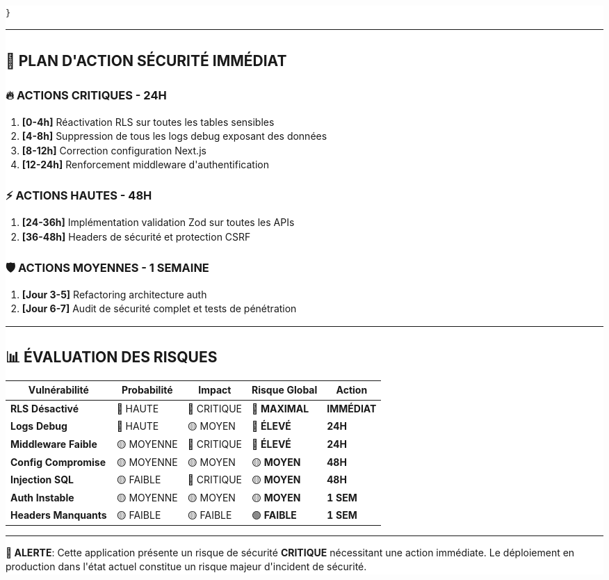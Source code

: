 ```typescript
}
```

---

## 🚨 PLAN D'ACTION SÉCURITÉ IMMÉDIAT

### **🔥 ACTIONS CRITIQUES - 24H**
1. **[0-4h]** Réactivation RLS sur toutes les tables sensibles
2. **[4-8h]** Suppression de tous les logs debug exposant des données
3. **[8-12h]** Correction configuration Next.js
4. **[12-24h]** Renforcement middleware d'authentification

### **⚡ ACTIONS HAUTES - 48H**
1. **[24-36h]** Implémentation validation Zod sur toutes les APIs
2. **[36-48h]** Headers de sécurité et protection CSRF

### **🛡️ ACTIONS MOYENNES - 1 SEMAINE**
1. **[Jour 3-5]** Refactoring architecture auth
2. **[Jour 6-7]** Audit de sécurité complet et tests de pénétration

---

## 📊 ÉVALUATION DES RISQUES

| Vulnérabilité | Probabilité | Impact | Risque Global | Action |
|---------------|-------------|--------|---------------|---------|
| **RLS Désactivé** | 🔴 HAUTE | 🔴 CRITIQUE | 🚨 **MAXIMAL** | **IMMÉDIAT** |
| **Logs Debug** | 🔴 HAUTE | 🟡 MOYEN | 🔴 **ÉLEVÉ** | **24H** |
| **Middleware Faible** | 🟡 MOYENNE | 🔴 CRITIQUE | 🔴 **ÉLEVÉ** | **24H** |
| **Config Compromise** | 🟡 MOYENNE | 🟡 MOYEN | 🟡 **MOYEN** | **48H** |
| **Injection SQL** | 🟡 FAIBLE | 🔴 CRITIQUE | 🟡 **MOYEN** | **48H** |
| **Auth Instable** | 🟡 MOYENNE | 🟡 MOYEN | 🟡 **MOYEN** | **1 SEM** |
| **Headers Manquants** | 🟡 FAIBLE | 🟡 FAIBLE | 🟢 **FAIBLE** | **1 SEM** |

---

**🚨 ALERTE**: Cette application présente un risque de sécurité **CRITIQUE** nécessitant une action immédiate. Le déploiement en production dans l'état actuel constitue un risque majeur d'incident de sécurité.